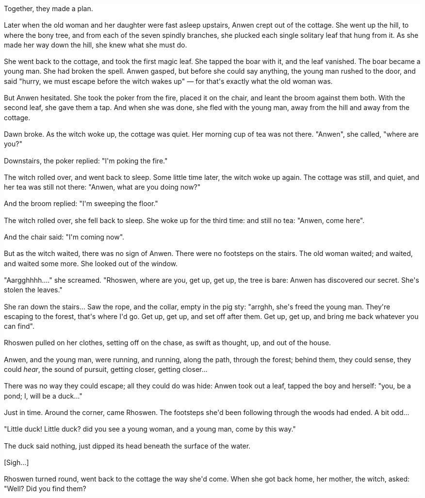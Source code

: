Together, they made a plan.

Later when the old woman and her daughter were fast asleep upstairs, Anwen crept out of the cottage. She went up the hill, to where the bony tree, and from each of the seven spindly branches, she plucked each single solitary leaf that hung from it. As she made her way down the hill, she knew what she must do.

She went back to the cottage, and took the first magic leaf. She tapped the boar with it, and the leaf vanished. The boar became a young man. She had broken the spell. Anwen gasped, but before she could say anything, the young man rushed to the door, and said "hurry, we must escape before the witch wakes up" — for that's exactly what the old woman was.

But Anwen hesitated. She took the poker from the fire, placed it on the chair, and leant the broom against them both. With the second leaf, she gave them a tap. And when she was done, she fled with the young man, away from the hill and away from the cottage.

Dawn broke. As the witch woke up, the cottage was quiet. Her morning cup of tea was not there. "Anwen", she called, "where are you?"

Downstairs, the poker replied: "I'm poking the fire."

The witch rolled over, and went back to sleep. Some little time later, the witch woke up again. The cottage was still, and quiet, and her tea was still not there: "Anwen, what are you doing now?"

And the broom replied: "I'm sweeping the floor."

The witch rolled over, she fell back to sleep. She woke up for the third time: and still no tea: "Anwen, come here".

And the chair said: "I'm coming now".

But as the witch waited, there was no sign of Anwen. There were no footsteps on the stairs. The old woman waited; and waited, and waited some more. She looked out of the window.

"Aargghhhh...." she screamed. "Rhoswen, where are you, get up, get up, the tree is bare: Anwen has discovered our secret. She's stolen the leaves."

She ran down the stairs... Saw the rope, and the collar, empty in the pig sty: "arrghh, she's freed the young man. They're escaping to the forest, that's where I'd go. Get up, get up, and set off after them. Get up, get up, and bring me back whatever you can find".

Rhoswen pulled on her clothes, setting off on the chase, as swift as thought, up, and out of the house.

Anwen, and the young man, were running, and running, along the path, through the forest; behind them, they could sense, they could *hear*, the sound of pursuit, getting closer, getting closer...

There was no way they could escape; all they could do was hide: Anwen took out a leaf, tapped the boy and herself: "you, be a pond; I, will be a duck..."

Just in time. Around the corner, came Rhoswen. The footsteps she'd been following through the woods had ended. A bit odd...

"Little duck! Little duck? did you see a young woman, and a young man, come by this way."

The duck said nothing, just dipped its head beneath the surface of the water.

[Sigh...]

Rhoswen turned round, went back to the cottage the way she'd come. When she got back home, her mother, the witch, asked: "Well? Did you find them?
